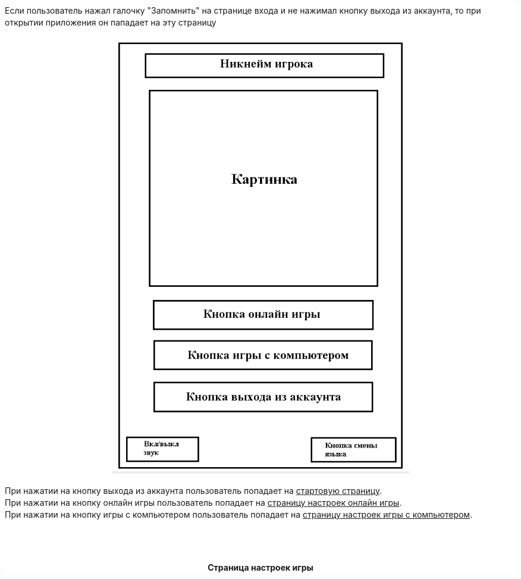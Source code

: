 Если пользователь нажал галочку "Запомнить" на странице входа и не нажимал кнопку выхода из
аккаунта, то при открытии приложения он пападает на эту страницу
<p align="Center">
    <img src="images_for_readme/StartPage.PNG" width="500">

При нажатии на кнопку выхода из аккаунта пользователь попадает на [стартовую страницу](#1).  
При нажатии на кнопку онлайн игры пользователь попадает на [страницу настроек онлайн игры](#5).  
При нажатии на кнопку игры с компьютером пользователь попадает на [страницу настроек игры с компьютером](#5).
</p>
<br><br>
<p id="5" align="Center"><b>Страница настроек игры</b></p>
<p align="Center">